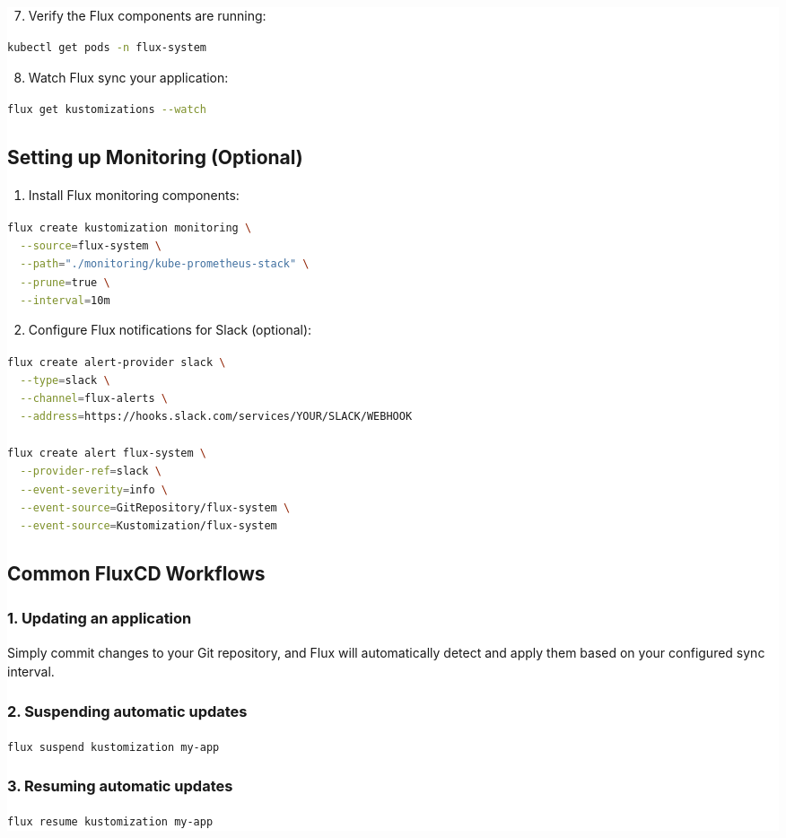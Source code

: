 7. Verify the Flux components are running:

```bash
kubectl get pods -n flux-system
```

8. Watch Flux sync your application:

```bash
flux get kustomizations --watch
```

## Setting up Monitoring (Optional)

1. Install Flux monitoring components:

```bash
flux create kustomization monitoring \
  --source=flux-system \
  --path="./monitoring/kube-prometheus-stack" \
  --prune=true \
  --interval=10m
```

2. Configure Flux notifications for Slack (optional):

```bash
flux create alert-provider slack \
  --type=slack \
  --channel=flux-alerts \
  --address=https://hooks.slack.com/services/YOUR/SLACK/WEBHOOK

flux create alert flux-system \
  --provider-ref=slack \
  --event-severity=info \
  --event-source=GitRepository/flux-system \
  --event-source=Kustomization/flux-system
```

## Common FluxCD Workflows

### 1. Updating an application

Simply commit changes to your Git repository, and Flux will automatically detect and apply them based on your configured sync interval.

### 2. Suspending automatic updates

```bash
flux suspend kustomization my-app
```

### 3. Resuming automatic updates

```bash
flux resume kustomization my-app
```
